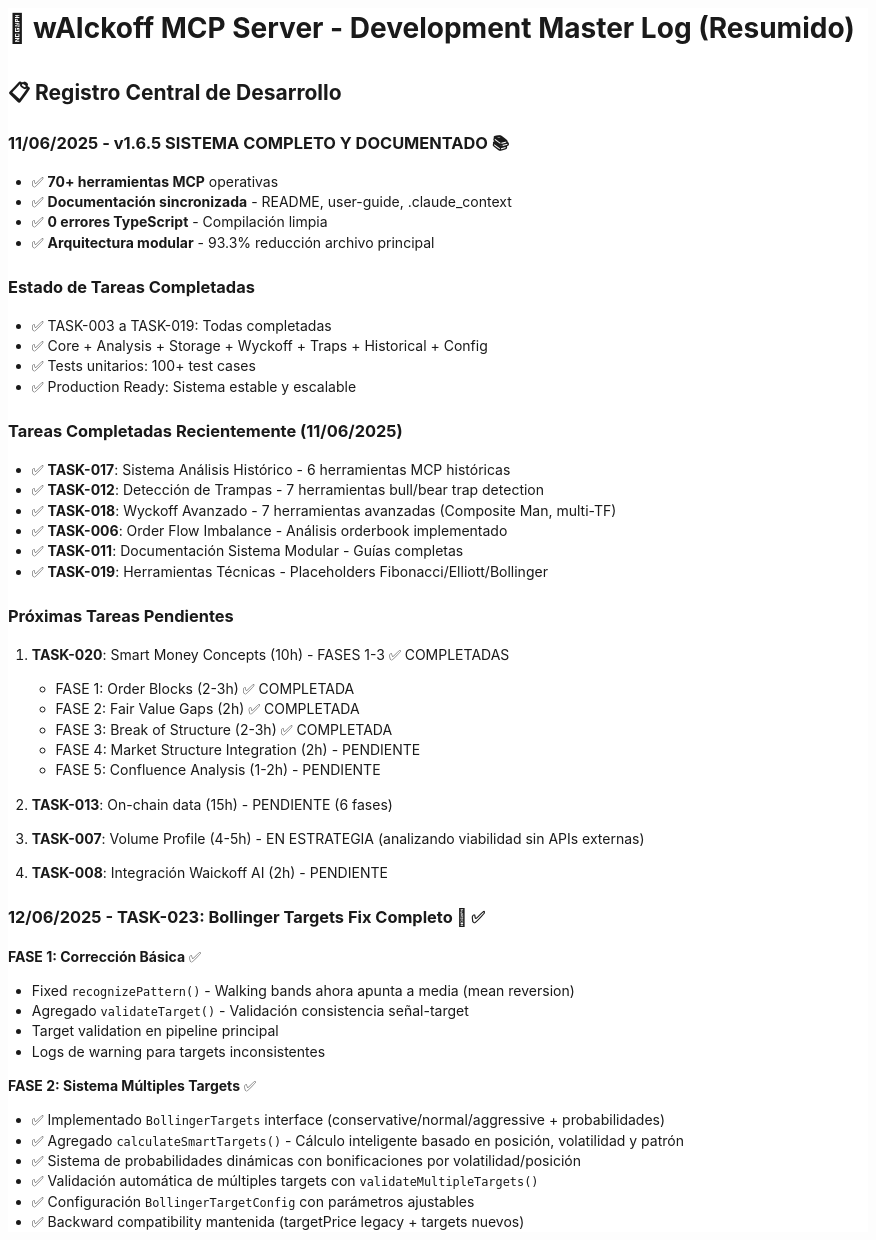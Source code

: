 # 🤖 wAIckoff MCP Server - Development Master Log (Resumido)

## 📋 Registro Central de Desarrollo

### 11/06/2025 - **v1.6.5 SISTEMA COMPLETO Y DOCUMENTADO** 📚
- ✅ **70+ herramientas MCP** operativas
- ✅ **Documentación sincronizada** - README, user-guide, .claude_context
- ✅ **0 errores TypeScript** - Compilación limpia
- ✅ **Arquitectura modular** - 93.3% reducción archivo principal

### Estado de Tareas Completadas
- ✅ TASK-003 a TASK-019: Todas completadas
- ✅ Core + Analysis + Storage + Wyckoff + Traps + Historical + Config
- ✅ Tests unitarios: 100+ test cases
- ✅ Production Ready: Sistema estable y escalable

### Tareas Completadas Recientemente (11/06/2025)
- ✅ **TASK-017**: Sistema Análisis Histórico - 6 herramientas MCP históricas
- ✅ **TASK-012**: Detección de Trampas - 7 herramientas bull/bear trap detection
- ✅ **TASK-018**: Wyckoff Avanzado - 7 herramientas avanzadas (Composite Man, multi-TF)
- ✅ **TASK-006**: Order Flow Imbalance - Análisis orderbook implementado
- ✅ **TASK-011**: Documentación Sistema Modular - Guías completas
- ✅ **TASK-019**: Herramientas Técnicas - Placeholders Fibonacci/Elliott/Bollinger

### Próximas Tareas Pendientes
1. **TASK-020**: Smart Money Concepts (10h) - FASES 1-3 ✅ COMPLETADAS
   - FASE 1: Order Blocks (2-3h) ✅ COMPLETADA
   - FASE 2: Fair Value Gaps (2h) ✅ COMPLETADA  
   - FASE 3: Break of Structure (2-3h) ✅ COMPLETADA
   - FASE 4: Market Structure Integration (2h) - PENDIENTE
   - FASE 5: Confluence Analysis (1-2h) - PENDIENTE

2. **TASK-013**: On-chain data (15h) - PENDIENTE (6 fases)
3. **TASK-007**: Volume Profile (4-5h) - EN ESTRATEGIA (analizando viabilidad sin APIs externas)
4. **TASK-008**: Integración Waickoff AI (2h) - PENDIENTE

### 12/06/2025 - **TASK-023: Bollinger Targets Fix Completo** 🎯 ✅

**FASE 1: Corrección Básica** ✅
- Fixed `recognizePattern()` - Walking bands ahora apunta a media (mean reversion)
- Agregado `validateTarget()` - Validación consistencia señal-target
- Target validation en pipeline principal
- Logs de warning para targets inconsistentes

**FASE 2: Sistema Múltiples Targets** ✅
- ✅ Implementado `BollingerTargets` interface (conservative/normal/aggressive + probabilidades)
- ✅ Agregado `calculateSmartTargets()` - Cálculo inteligente basado en posición, volatilidad y patrón
- ✅ Sistema de probabilidades dinámicas con bonificaciones por volatilidad/posición
- ✅ Validación automática de múltiples targets con `validateMultipleTargets()`
- ✅ Configuración `BollingerTargetConfig` con parámetros ajustables
- ✅ Backward compatibility mantenida (targetPrice legacy + targets nuevos)
